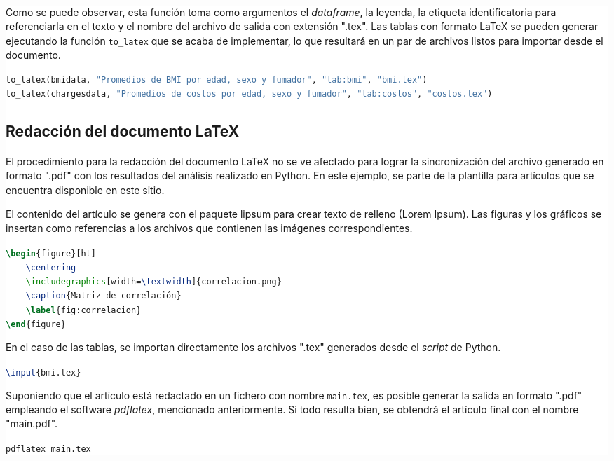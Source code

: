 Como se puede observar, esta función toma como argumentos el *dataframe*, la leyenda, la etiqueta identificatoria para referenciarla en el texto y el nombre del archivo de salida con extensión ".tex". Las tablas con formato LaTeX se pueden generar ejecutando la función ```to_latex``` que se acaba de implementar, lo que resultará en un par de archivos listos para importar desde el documento.

```python
to_latex(bmidata, "Promedios de BMI por edad, sexo y fumador", "tab:bmi", "bmi.tex")  
to_latex(chargesdata, "Promedios de costos por edad, sexo y fumador", "tab:costos", "costos.tex")  
```



## Redacción del documento LaTeX

El procedimiento para la redacción del documento LaTeX no se ve afectado para lograr la sincronización del archivo generado en formato ".pdf" con los resultados del análisis realizado en Python. En este ejemplo, se parte de la plantilla para artículos que se encuentra disponible en [este sitio](https://es.overleaf.com/latex/templates/a-simple-article-template/gdsdkccmjnxg).

El contenido del artículo se genera con el paquete [lipsum](https://www.ctan.org/pkg/lipsum) para crear texto de relleno ([Lorem Ipsum](https://www.lipsum.com/)). Las figuras y los gráficos se insertan como referencias a los archivos que contienen las imágenes correspondientes.

```latex
\begin{figure}[ht]  
    \centering  
    \includegraphics[width=\textwidth]{correlacion.png}  
    \caption{Matriz de correlación}  
    \label{fig:correlacion}  
\end{figure}  
```

En el caso de las tablas, se importan directamente los archivos ".tex" generados desde el *script* de Python.

```latex
\input{bmi.tex}  
```

Suponiendo que el artículo está redactado en un fichero con nombre ```main.tex```, es posible generar la salida en formato ".pdf" empleando el software *pdflatex*, mencionado anteriormente. Si todo resulta bien, se obtendrá el artículo final con el nombre "main.pdf". 

```bash
pdflatex main.tex  
```
